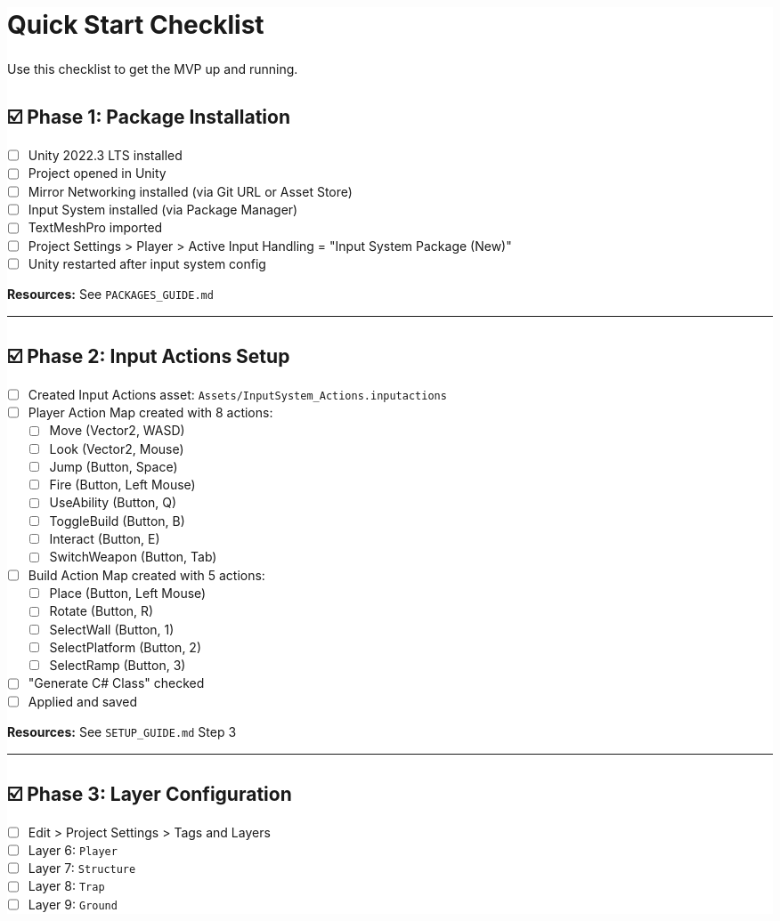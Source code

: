 # Quick Start Checklist

Use this checklist to get the MVP up and running.

## ☑️ Phase 1: Package Installation

- [ ] Unity 2022.3 LTS installed
- [ ] Project opened in Unity
- [ ] Mirror Networking installed (via Git URL or Asset Store)
- [ ] Input System installed (via Package Manager)
- [ ] TextMeshPro imported
- [ ] Project Settings > Player > Active Input Handling = "Input System Package (New)"
- [ ] Unity restarted after input system config

**Resources:** See `PACKAGES_GUIDE.md`

---

## ☑️ Phase 2: Input Actions Setup

- [ ] Created Input Actions asset: `Assets/InputSystem_Actions.inputactions`
- [ ] Player Action Map created with 8 actions:
  - [ ] Move (Vector2, WASD)
  - [ ] Look (Vector2, Mouse)
  - [ ] Jump (Button, Space)
  - [ ] Fire (Button, Left Mouse)
  - [ ] UseAbility (Button, Q)
  - [ ] ToggleBuild (Button, B)
  - [ ] Interact (Button, E)
  - [ ] SwitchWeapon (Button, Tab)
- [ ] Build Action Map created with 5 actions:
  - [ ] Place (Button, Left Mouse)
  - [ ] Rotate (Button, R)
  - [ ] SelectWall (Button, 1)
  - [ ] SelectPlatform (Button, 2)
  - [ ] SelectRamp (Button, 3)
- [ ] "Generate C# Class" checked
- [ ] Applied and saved

**Resources:** See `SETUP_GUIDE.md` Step 3

---

## ☑️ Phase 3: Layer Configuration

- [ ] Edit > Project Settings > Tags and Layers
- [ ] Layer 6: `Player`
- [ ] Layer 7: `Structure`
- [ ] Layer 8: `Trap`
- [ ] Layer 9: `Ground`
